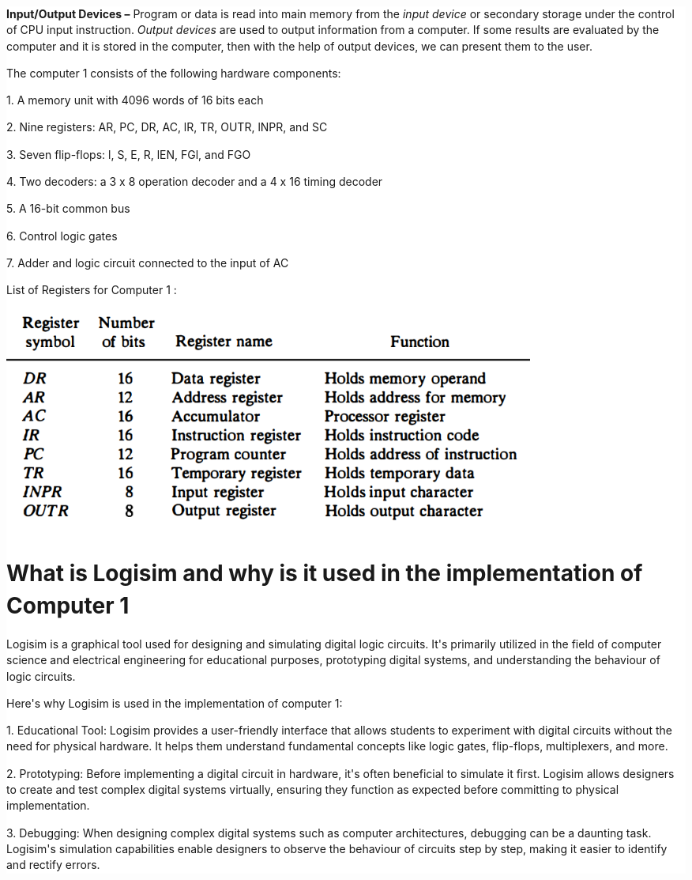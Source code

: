 **Input/Output Devices –** Program or data is read into main memory from the *input device* or secondary storage under the control of CPU input instruction. *Output devices* are used to output information from a computer. If some results are evaluated by the computer and it is stored in the computer, then with the help of output devices, we can present them to the user.

The computer 1 consists of the following hardware components: 

1\. A memory unit with 4096 words of 16 bits each 

2\. Nine registers: AR, PC, DR, AC, lR, TR, OUTR, lNPR, and SC 

3\. Seven flip-flops: l, S, E, R, lEN, FGl, and FGO 

4\. Two decoders: a 3 x 8 operation decoder and a 4 x 16 timing decoder 

5\. A 16-bit common bus 

6\. Control logic gates 

7\. Adder and logic circuit connected to the input of AC

List of Registers for Computer 1 :

![](Aspose.Words.42b14164-dc68-4a5c-b80c-0a3c7533f9d5.002.png)
# What is Logisim and why is it used in the implementation of Computer 1
Logisim is a graphical tool used for designing and simulating digital logic circuits. It's primarily utilized in the field of computer science and electrical engineering for educational purposes, prototyping digital systems, and understanding the behaviour of logic circuits.

Here's why Logisim is used in the implementation of computer 1:

1\. Educational Tool: Logisim provides a user-friendly interface that allows students to experiment with digital circuits without the need for physical hardware. It helps them understand fundamental concepts like logic gates, flip-flops, multiplexers, and more.

2\. Prototyping: Before implementing a digital circuit in hardware, it's often beneficial to simulate it first. Logisim allows designers to create and test complex digital systems virtually, ensuring they function as expected before committing to physical implementation.

3\. Debugging: When designing complex digital systems such as computer architectures, debugging can be a daunting task. Logisim's simulation capabilities enable designers to observe the behaviour of circuits step by step, making it easier to identify and rectify errors.
